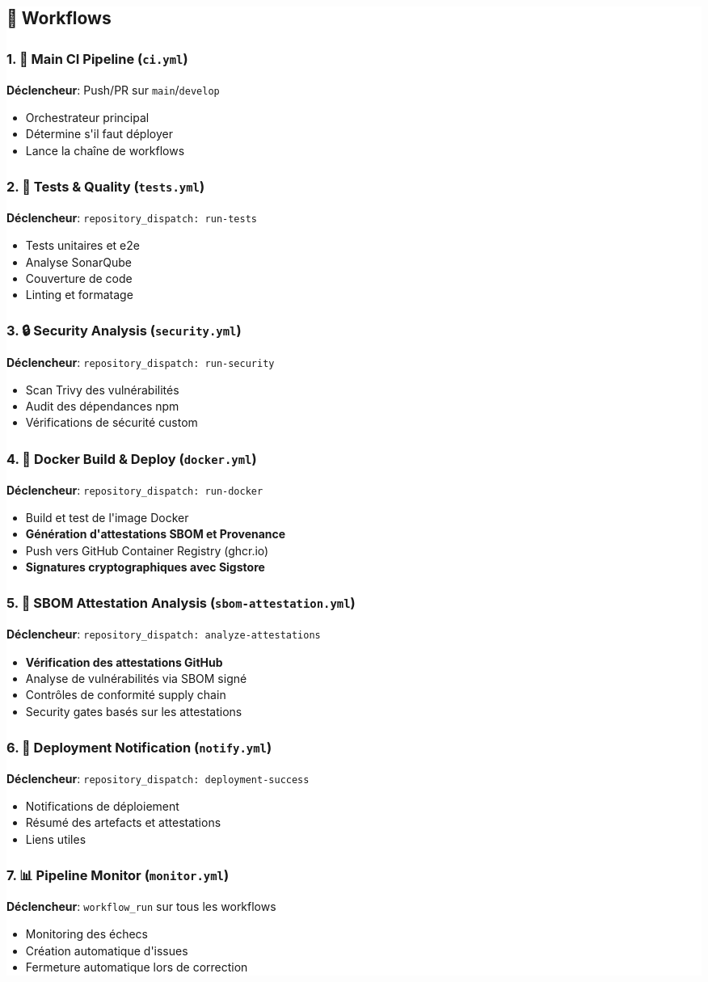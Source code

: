 ## 📁 Workflows

### 1. 🚀 Main CI Pipeline (`ci.yml`)
**Déclencheur**: Push/PR sur `main`/`develop`

- Orchestrateur principal
- Détermine s'il faut déployer
- Lance la chaîne de workflows

### 2. 🧪 Tests & Quality (`tests.yml`)
**Déclencheur**: `repository_dispatch: run-tests`

- Tests unitaires et e2e
- Analyse SonarQube
- Couverture de code
- Linting et formatage

### 3. 🔒 Security Analysis (`security.yml`)
**Déclencheur**: `repository_dispatch: run-security`

- Scan Trivy des vulnérabilités
- Audit des dépendances npm
- Vérifications de sécurité custom

### 4. 🐳 Docker Build & Deploy (`docker.yml`)
**Déclencheur**: `repository_dispatch: run-docker`

- Build et test de l'image Docker
- **Génération d'attestations SBOM et Provenance**
- Push vers GitHub Container Registry (ghcr.io)
- **Signatures cryptographiques avec Sigstore**

### 5. 🔐 SBOM Attestation Analysis (`sbom-attestation.yml`)
**Déclencheur**: `repository_dispatch: analyze-attestations`

- **Vérification des attestations GitHub**
- Analyse de vulnérabilités via SBOM signé
- Contrôles de conformité supply chain
- Security gates basés sur les attestations

### 6. 📢 Deployment Notification (`notify.yml`)
**Déclencheur**: `repository_dispatch: deployment-success`

- Notifications de déploiement
- Résumé des artefacts et attestations
- Liens utiles

### 7. 📊 Pipeline Monitor (`monitor.yml`)
**Déclencheur**: `workflow_run` sur tous les workflows

- Monitoring des échecs
- Création automatique d'issues
- Fermeture automatique lors de correction
